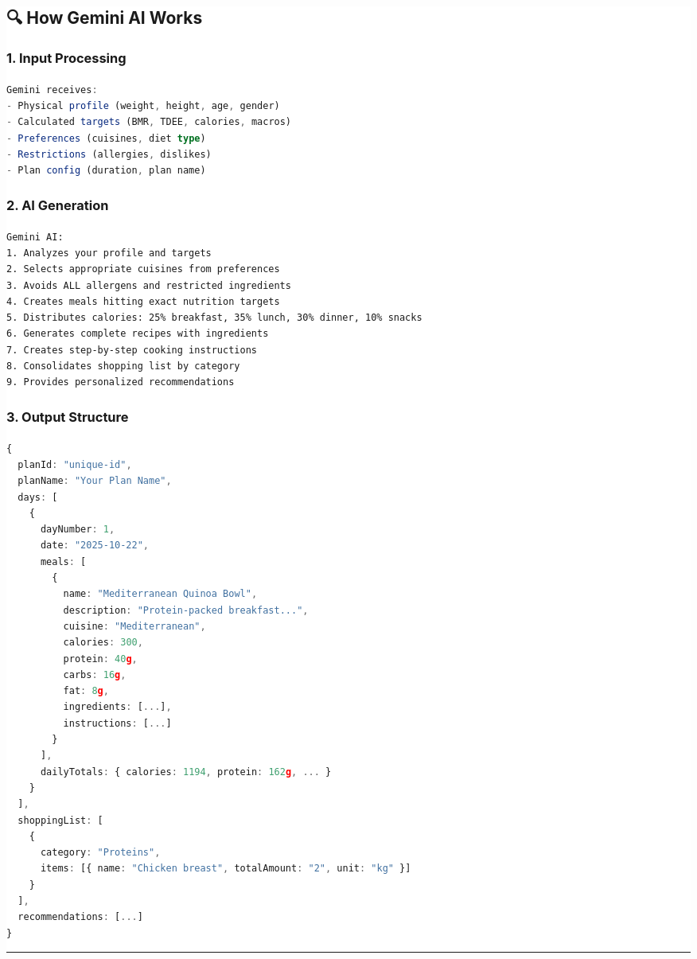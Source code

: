
## 🔍 How Gemini AI Works

### 1. **Input Processing**
```typescript
Gemini receives:
- Physical profile (weight, height, age, gender)
- Calculated targets (BMR, TDEE, calories, macros)
- Preferences (cuisines, diet type)
- Restrictions (allergies, dislikes)
- Plan config (duration, plan name)
```

### 2. **AI Generation**
```
Gemini AI:
1. Analyzes your profile and targets
2. Selects appropriate cuisines from preferences
3. Avoids ALL allergens and restricted ingredients
4. Creates meals hitting exact nutrition targets
5. Distributes calories: 25% breakfast, 35% lunch, 30% dinner, 10% snacks
6. Generates complete recipes with ingredients
7. Creates step-by-step cooking instructions
8. Consolidates shopping list by category
9. Provides personalized recommendations
```

### 3. **Output Structure**
```typescript
{
  planId: "unique-id",
  planName: "Your Plan Name",
  days: [
    {
      dayNumber: 1,
      date: "2025-10-22",
      meals: [
        {
          name: "Mediterranean Quinoa Bowl",
          description: "Protein-packed breakfast...",
          cuisine: "Mediterranean",
          calories: 300,
          protein: 40g,
          carbs: 16g,
          fat: 8g,
          ingredients: [...],
          instructions: [...]
        }
      ],
      dailyTotals: { calories: 1194, protein: 162g, ... }
    }
  ],
  shoppingList: [
    {
      category: "Proteins",
      items: [{ name: "Chicken breast", totalAmount: "2", unit: "kg" }]
    }
  ],
  recommendations: [...]
}
```

---